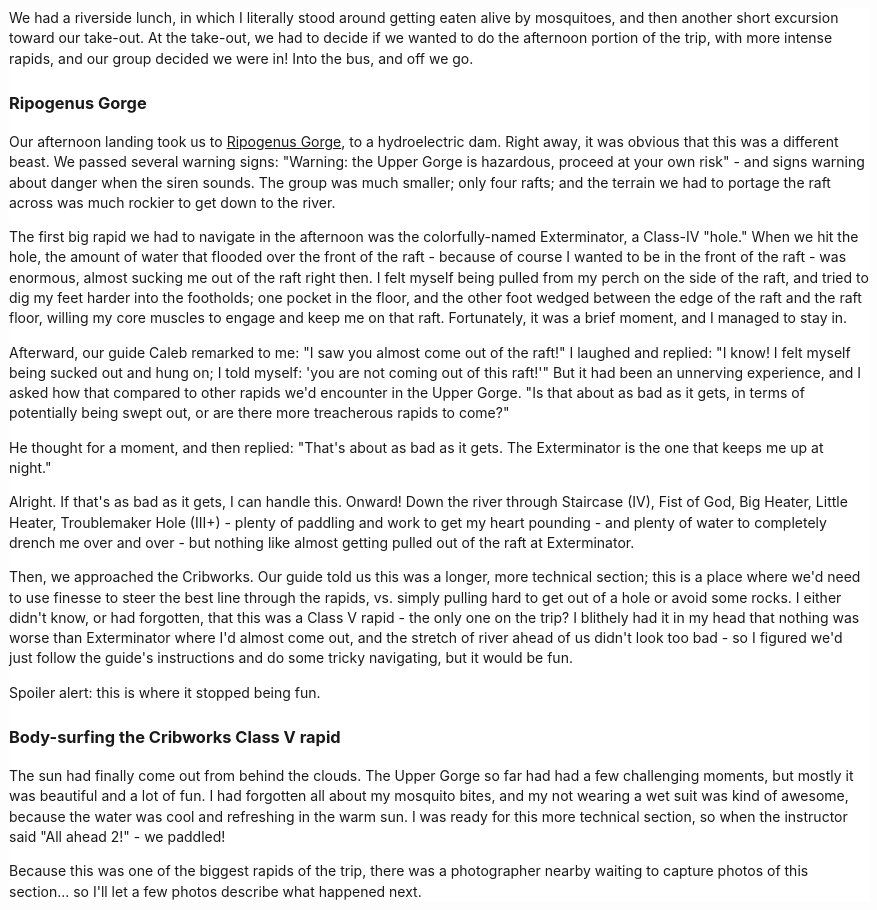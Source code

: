 We had a riverside lunch, in which I literally stood around getting eaten alive by mosquitoes, and then another short excursion toward our take-out. At the take-out, we had to decide if we wanted to do the afternoon portion of the trip, with more intense rapids, and our group decided we were in! Into the bus, and off we go.

### Ripogenus Gorge

Our afternoon landing took us to [Ripogenus Gorge][4], to a hydroelectric dam. Right away, it was obvious that this was a different beast. We passed several warning signs: "Warning: the Upper Gorge is hazardous, proceed at your own risk" - and signs warning about danger when the siren sounds. The group was much smaller; only four rafts; and the terrain we had to portage the raft across was much rockier to get down to the river.

The first big rapid we had to navigate in the afternoon was the colorfully-named Exterminator, a Class-IV "hole." When we hit the hole, the amount of water that flooded over the front of the raft - because of course I wanted to be in the front of the raft - was enormous, almost sucking me out of the raft right then. I felt myself being pulled from my perch on the side of the raft, and tried to dig my feet harder into the footholds; one pocket in the floor, and the other foot wedged between the edge of the raft and the raft floor, willing my core muscles to engage and keep me on that raft. Fortunately, it was a brief moment, and I managed to stay in.

Afterward, our guide Caleb remarked to me: "I saw you almost come out of the raft!" I laughed and replied: "I know! I felt myself being sucked out and hung on; I told myself: 'you are not coming out of this raft!'" But it had been an unnerving experience, and I asked how that compared to other rapids we'd encounter in the Upper Gorge. "Is that about as bad as it gets, in terms of potentially being swept out, or are there more treacherous rapids to come?"

He thought for a moment, and then replied: "That's about as bad as it gets. The Exterminator is the one that keeps me up at night."

Alright. If that's as bad as it gets, I can handle this. Onward! Down the river through Staircase (IV), Fist of God, Big Heater, Little Heater, Troublemaker Hole (III+) - plenty of paddling and work to get my heart pounding - and plenty of water to completely drench me over and over - but nothing like almost getting pulled out of the raft at Exterminator.

Then, we approached the Cribworks. Our guide told us this was a longer, more technical section; this is a place where we'd need to use finesse to steer the best line through the rapids, vs. simply pulling hard to get out of a hole or avoid some rocks. I either didn't know, or had forgotten, that this was a Class V rapid - the only one on the trip? I blithely had it in my head that nothing was worse than Exterminator where I'd almost come out, and the stretch of river ahead of us didn't look too bad - so I figured we'd just follow the guide's instructions and do some tricky navigating, but it would be fun.

Spoiler alert: this is where it stopped being fun.

### Body-surfing the Cribworks Class V rapid

The sun had finally come out from behind the clouds. The Upper Gorge so far had had a few challenging moments, but mostly it was beautiful and a lot of fun. I had forgotten all about my mosquito bites, and my not wearing a wet suit was kind of awesome, because the water was cool and refreshing in the warm sun. I was ready for this more technical section, so when the instructor said "All ahead 2!" - we paddled!

Because this was one of the biggest rapids of the trip, there was a photographer nearby waiting to capture photos of this section... so I'll let a few photos describe what happened next.


 [1]: https://elcoutdoors.com/white-water-rafting-adventures-nh-maine/
 [2]: https://www.neoc.com/white-water-rafting-in-maine/
 [3]: https://www.facebook.com/abolbridge/
 [4]: https://en.wikipedia.org/wiki/Ripogenus_Gorge
 [5]: https://www.redcross.org/take-a-class/emergency-medical-response